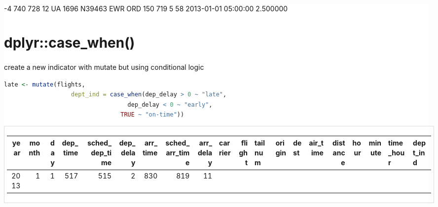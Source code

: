    <td style="text-align:right;"> -4 </td>
   <td style="text-align:right;"> 740 </td>
   <td style="text-align:right;"> 728 </td>
   <td style="text-align:right;"> 12 </td>
   <td style="text-align:left;"> UA </td>
   <td style="text-align:right;"> 1696 </td>
   <td style="text-align:left;"> N39463 </td>
   <td style="text-align:left;"> EWR </td>
   <td style="text-align:left;"> ORD </td>
   <td style="text-align:right;"> 150 </td>
   <td style="text-align:right;"> 719 </td>
   <td style="text-align:right;"> 5 </td>
   <td style="text-align:right;"> 58 </td>
   <td style="text-align:left;"> 2013-01-01 05:00:00 </td>
   <td style="text-align:right;"> 2.500000 </td>
  </tr>
</tbody>
</table></div>

dplyr::case_when()
========================================================
create a new indicator with mutate but using conditional logic 

```r
late <- mutate(flights,
                   dept_ind = case_when(dep_delay > 0 ~ "late",
                                   dep_delay < 0 ~ "early",
                                 TRUE ~ "on-time"))
```
<div style="border: 1px solid #ddd; padding: 5px; overflow-x: scroll; width:100%; "><table>
 <thead>
  <tr>
   <th style="text-align:right;"> year </th>
   <th style="text-align:right;"> month </th>
   <th style="text-align:right;"> day </th>
   <th style="text-align:right;"> dep_time </th>
   <th style="text-align:right;"> sched_dep_time </th>
   <th style="text-align:right;"> dep_delay </th>
   <th style="text-align:right;"> arr_time </th>
   <th style="text-align:right;"> sched_arr_time </th>
   <th style="text-align:right;"> arr_delay </th>
   <th style="text-align:left;"> carrier </th>
   <th style="text-align:right;"> flight </th>
   <th style="text-align:left;"> tailnum </th>
   <th style="text-align:left;"> origin </th>
   <th style="text-align:left;"> dest </th>
   <th style="text-align:right;"> air_time </th>
   <th style="text-align:right;"> distance </th>
   <th style="text-align:right;"> hour </th>
   <th style="text-align:right;"> minute </th>
   <th style="text-align:left;"> time_hour </th>
   <th style="text-align:left;"> dept_ind </th>
  </tr>
 </thead>
<tbody>
  <tr>
   <td style="text-align:right;"> 2013 </td>
   <td style="text-align:right;"> 1 </td>
   <td style="text-align:right;"> 1 </td>
   <td style="text-align:right;"> 517 </td>
   <td style="text-align:right;"> 515 </td>
   <td style="text-align:right;"> 2 </td>
   <td style="text-align:right;"> 830 </td>
   <td style="text-align:right;"> 819 </td>
   <td style="text-align:right;"> 11 </td>